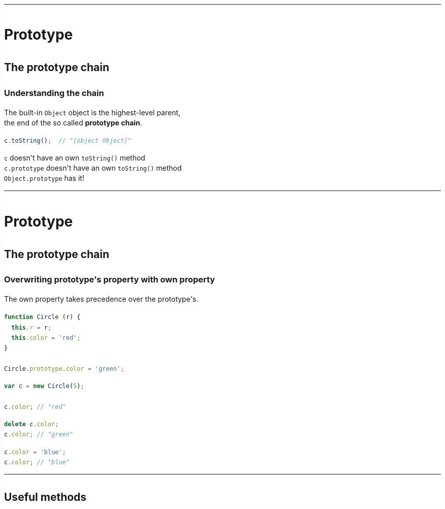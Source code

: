 - - -
# Prototype

## The prototype chain

### Understanding the chain

The built-in `Object` object is the highest-level parent,  
the end of the so called **prototype chain**.  

```js
c.toString();  // "[object Object]"
```

`c` doesn't have an own `toString()` method  
`c.prototype` doesn't have an own `toString()` method  
`Object.prototype` has it!

- - -
# Prototype

## The prototype chain

### Overwriting prototype's property with own property

The own property takes precedence over the prototype's.

```js
function Circle (r) {
  this.r = r;
  this.color = 'red';
}

Circle.prototype.color = 'green';
```

```js
var c = new Circle(5);

c.color; // "red"
```

```js
delete c.color;
c.color; // "green"
```

```js
c.color = 'blue';
c.color; // "blue"
```

- - -
## Useful methods
